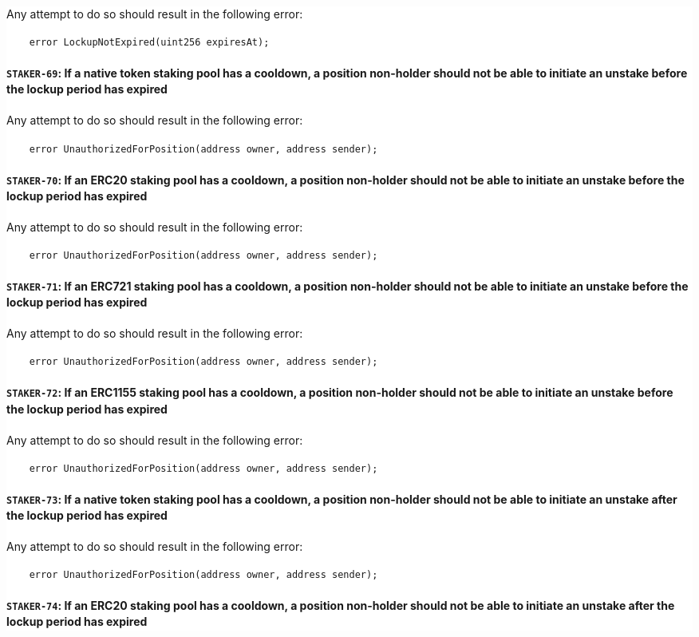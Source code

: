 Any attempt to do so should result in the following error:

```
    error LockupNotExpired(uint256 expiresAt);
```

#### `STAKER-69`: If a native token staking pool has a cooldown, a position non-holder should not be able to initiate an unstake before the lockup period has expired

Any attempt to do so should result in the following error:

```
    error UnauthorizedForPosition(address owner, address sender);
```

#### `STAKER-70`: If an ERC20 staking pool has a cooldown, a position non-holder should not be able to initiate an unstake before the lockup period has expired

Any attempt to do so should result in the following error:

```
    error UnauthorizedForPosition(address owner, address sender);
```

#### `STAKER-71`: If an ERC721 staking pool has a cooldown, a position non-holder should not be able to initiate an unstake before the lockup period has expired

Any attempt to do so should result in the following error:

```
    error UnauthorizedForPosition(address owner, address sender);
```

#### `STAKER-72`: If an ERC1155 staking pool has a cooldown, a position non-holder should not be able to initiate an unstake before the lockup period has expired

Any attempt to do so should result in the following error:

```
    error UnauthorizedForPosition(address owner, address sender);
```

#### `STAKER-73`: If a native token staking pool has a cooldown, a position non-holder should not be able to initiate an unstake after the lockup period has expired

Any attempt to do so should result in the following error:

```
    error UnauthorizedForPosition(address owner, address sender);
```

#### `STAKER-74`: If an ERC20 staking pool has a cooldown, a position non-holder should not be able to initiate an unstake after the lockup period has expired
